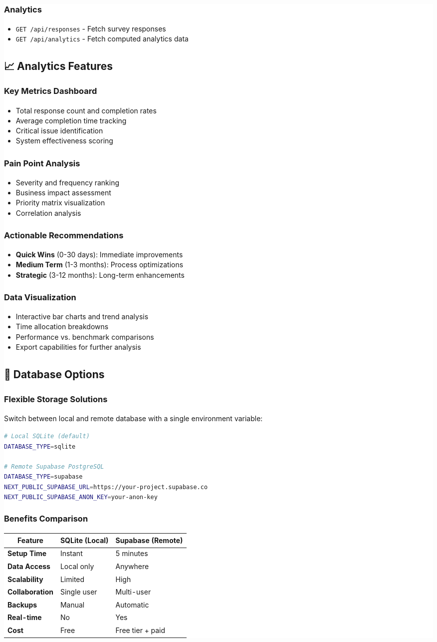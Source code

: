 ### Analytics
- `GET /api/responses` - Fetch survey responses
- `GET /api/analytics` - Fetch computed analytics data

## 📈 Analytics Features

### Key Metrics Dashboard
- Total response count and completion rates
- Average completion time tracking
- Critical issue identification
- System effectiveness scoring

### Pain Point Analysis
- Severity and frequency ranking
- Business impact assessment
- Priority matrix visualization
- Correlation analysis

### Actionable Recommendations
- **Quick Wins** (0-30 days): Immediate improvements
- **Medium Term** (1-3 months): Process optimizations
- **Strategic** (3-12 months): Long-term enhancements

### Data Visualization
- Interactive bar charts and trend analysis
- Time allocation breakdowns
- Performance vs. benchmark comparisons
- Export capabilities for further analysis

## 💾 Database Options

### Flexible Storage Solutions
Switch between local and remote database with a single environment variable:

```bash
# Local SQLite (default)
DATABASE_TYPE=sqlite

# Remote Supabase PostgreSQL
DATABASE_TYPE=supabase
NEXT_PUBLIC_SUPABASE_URL=https://your-project.supabase.co
NEXT_PUBLIC_SUPABASE_ANON_KEY=your-anon-key
```

### Benefits Comparison

| Feature | SQLite (Local) | Supabase (Remote) |
|---------|----------------|-------------------|
| **Setup Time** | Instant | 5 minutes |
| **Data Access** | Local only | Anywhere |
| **Scalability** | Limited | High |
| **Collaboration** | Single user | Multi-user |
| **Backups** | Manual | Automatic |
| **Real-time** | No | Yes |
| **Cost** | Free | Free tier + paid |
